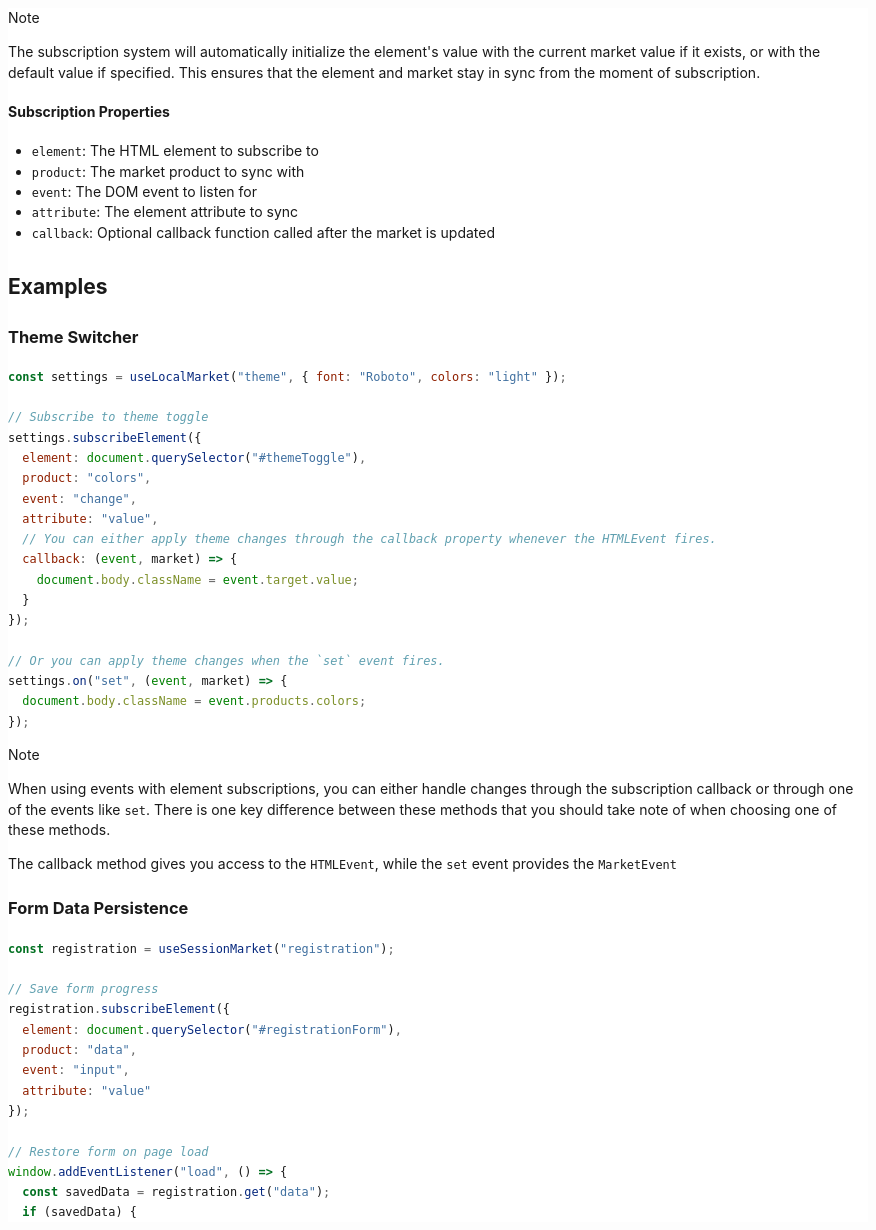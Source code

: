> [!NOTE]
> 
> The subscription system will automatically initialize the element's value with the current market value if it exists, or with the default value if specified. This ensures that the element and market stay in sync from the moment of subscription.

#### Subscription Properties
- `element`: The HTML element to subscribe to
- `product`: The market product to sync with
- `event`: The DOM event to listen for
- `attribute`: The element attribute to sync
- `callback`: Optional callback function called after the market is updated

## Examples

### Theme Switcher
```javascript
const settings = useLocalMarket("theme", { font: "Roboto", colors: "light" });

// Subscribe to theme toggle
settings.subscribeElement({
  element: document.querySelector("#themeToggle"),
  product: "colors",
  event: "change",
  attribute: "value",
  // You can either apply theme changes through the callback property whenever the HTMLEvent fires.
  callback: (event, market) => {
    document.body.className = event.target.value;
  }
});

// Or you can apply theme changes when the `set` event fires.
settings.on("set", (event, market) => {
  document.body.className = event.products.colors;
});
```

> [!NOTE]
> 
> When using events with element subscriptions, you can either handle changes through the subscription callback or through one of the events like `set`. 
> There is one key difference between these methods that you should take note of when choosing one of these methods.
> 
> The callback method gives you access to the `HTMLEvent`, while the `set` event provides the `MarketEvent`

### Form Data Persistence
```javascript
const registration = useSessionMarket("registration");

// Save form progress
registration.subscribeElement({
  element: document.querySelector("#registrationForm"),
  product: "data",
  event: "input",
  attribute: "value"
});

// Restore form on page load
window.addEventListener("load", () => {
  const savedData = registration.get("data");
  if (savedData) {
```